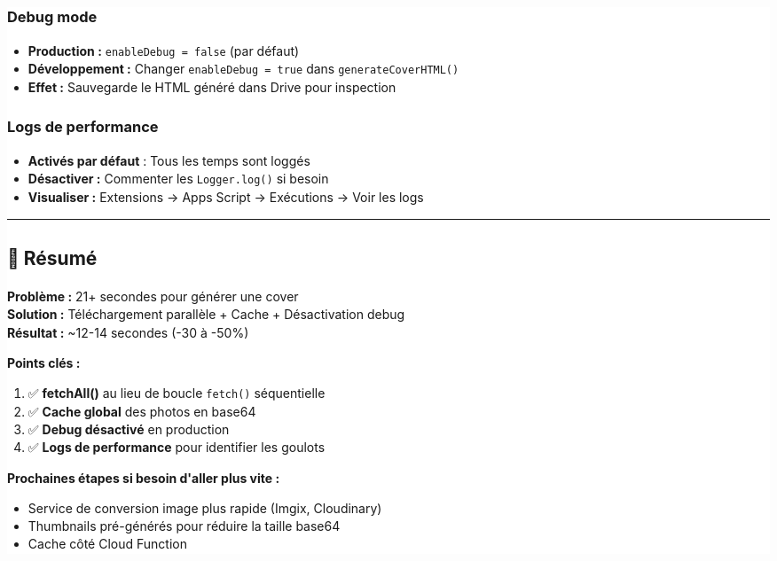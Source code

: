 ### Debug mode
- **Production :** `enableDebug = false` (par défaut)
- **Développement :** Changer `enableDebug = true` dans `generateCoverHTML()`
- **Effet :** Sauvegarde le HTML généré dans Drive pour inspection

### Logs de performance
- **Activés par défaut** : Tous les temps sont loggés
- **Désactiver :** Commenter les `Logger.log()` si besoin
- **Visualiser :** Extensions → Apps Script → Exécutions → Voir les logs

---

## 🚀 Résumé

**Problème :** 21+ secondes pour générer une cover  
**Solution :** Téléchargement parallèle + Cache + Désactivation debug  
**Résultat :** ~12-14 secondes (-30 à -50%)  

**Points clés :**
1. ✅ **fetchAll()** au lieu de boucle `fetch()` séquentielle
2. ✅ **Cache global** des photos en base64
3. ✅ **Debug désactivé** en production
4. ✅ **Logs de performance** pour identifier les goulots

**Prochaines étapes si besoin d'aller plus vite :**
- Service de conversion image plus rapide (Imgix, Cloudinary)
- Thumbnails pré-générés pour réduire la taille base64
- Cache côté Cloud Function
